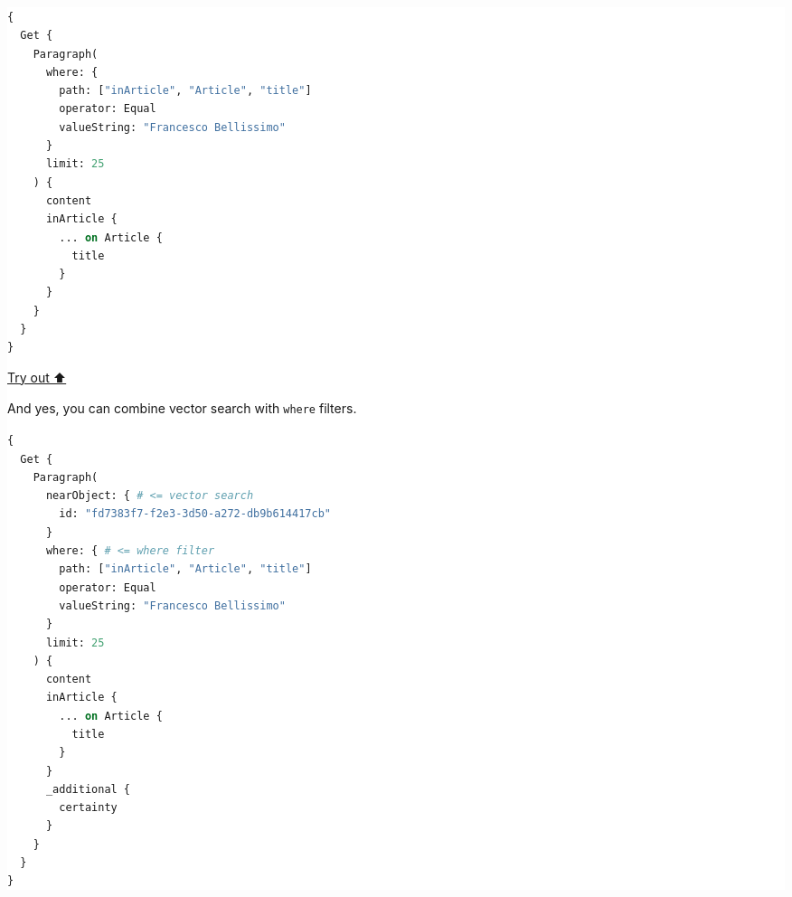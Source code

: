 ```graphql
{
  Get {
    Paragraph(
      where: {
        path: ["inArticle", "Article", "title"]
        operator: Equal
        valueString: "Francesco Bellissimo"
      }
      limit: 25
    ) {
      content
      inArticle {
        ... on Article {
          title
        }
      }
    } 
  }
}
```

[Try out ⬆️](https://link.semi.technology/3Qi0PBT)

And yes, you can combine vector search with `where` filters.

```graphql
{
  Get {
    Paragraph(
      nearObject: { # <= vector search
        id: "fd7383f7-f2e3-3d50-a272-db9b614417cb"
      }
      where: { # <= where filter
        path: ["inArticle", "Article", "title"]
        operator: Equal
        valueString: "Francesco Bellissimo"
      }
      limit: 25
    ) {
      content
      inArticle {
        ... on Article {
          title
        }
      }
      _additional {
        certainty
      }
    } 
  }
}
```
